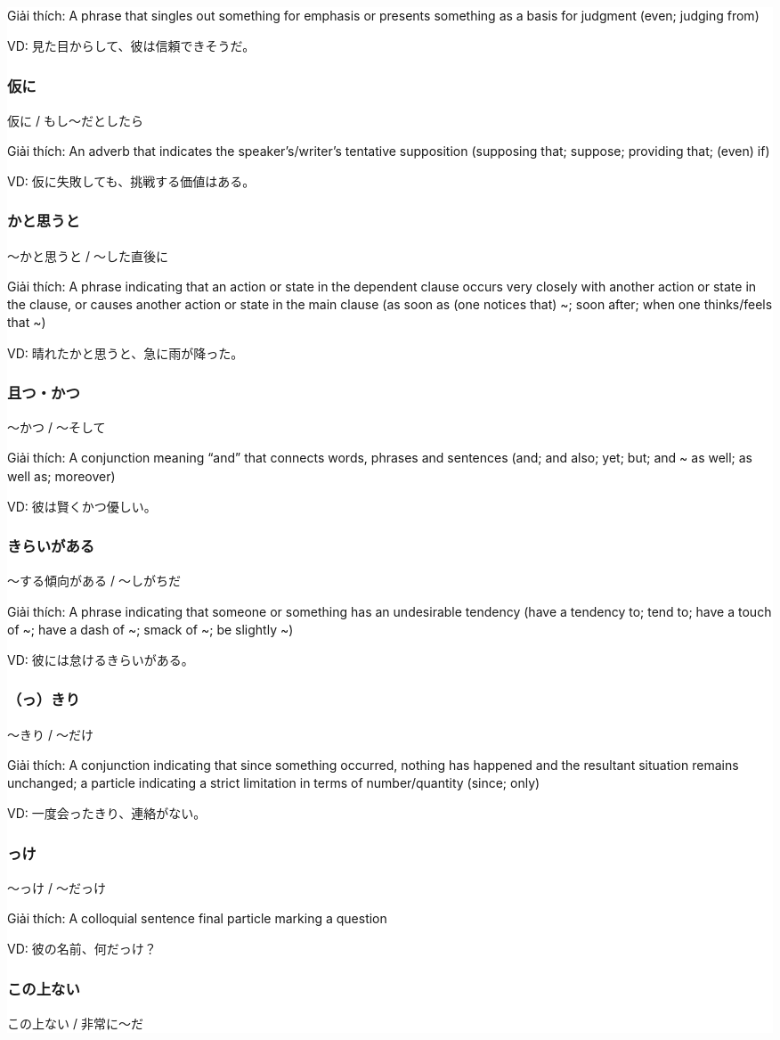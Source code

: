 Giải thích: A phrase that singles out something for emphasis or presents something as a basis for judgment (even; judging from)

VD: 見た目からして、彼は信頼できそうだ。

### 仮に
仮に / もし〜だとしたら

Giải thích: An adverb that indicates the speaker’s/writer’s tentative supposition (supposing that; suppose; providing that; (even) if)

VD: 仮に失敗しても、挑戦する価値はある。

### かと思うと
〜かと思うと / 〜した直後に

Giải thích: A phrase indicating that an action or state in the dependent clause occurs very closely with another action or state in the clause, or causes another action or state in the main clause (as soon as (one notices that) ~; soon after; when one thinks/feels that ~)

VD: 晴れたかと思うと、急に雨が降った。

### 且つ・かつ
〜かつ / 〜そして

Giải thích: A conjunction meaning “and” that connects words, phrases and sentences (and; and also; yet; but; and ~ as well; as well as; moreover)

VD: 彼は賢くかつ優しい。

### きらいがある
〜する傾向がある / 〜しがちだ

Giải thích: A phrase indicating that someone or something has an undesirable tendency (have a tendency to; tend to; have a touch of ~; have a dash of ~; smack of ~; be slightly ~)

VD: 彼には怠けるきらいがある。

### （っ）きり
〜きり / 〜だけ

Giải thích: A conjunction indicating that since something occurred, nothing has happened and the resultant situation remains unchanged; a particle indicating a strict limitation in terms of number/quantity (since; only)

VD: 一度会ったきり、連絡がない。

### っけ
〜っけ / 〜だっけ

Giải thích: A colloquial sentence final particle marking a question

VD: 彼の名前、何だっけ？

### この上ない
この上ない / 非常に〜だ
